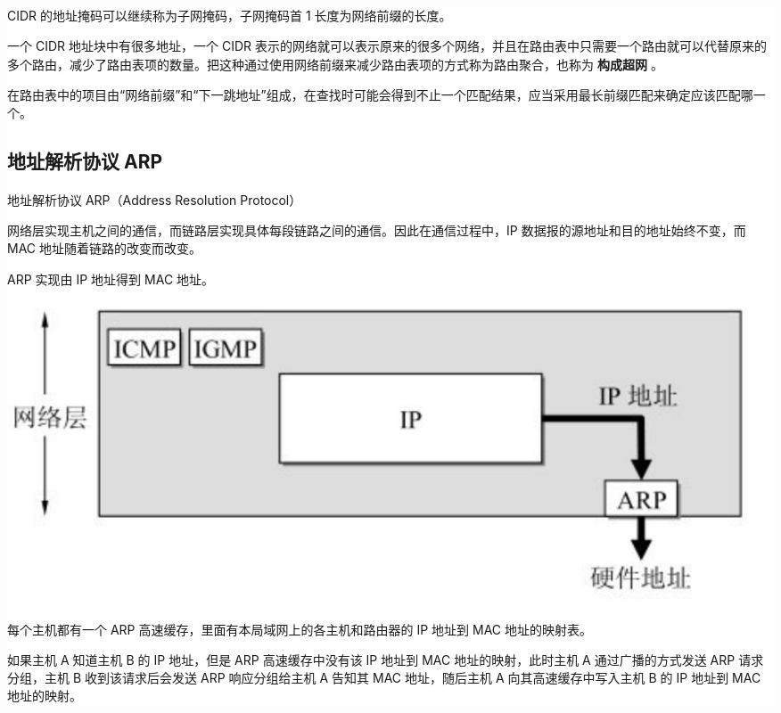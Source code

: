 CIDR 的地址掩码可以继续称为子网掩码，子网掩码首 1 长度为网络前缀的长度。

一个 CIDR 地址块中有很多地址，一个 CIDR 表示的网络就可以表示原来的很多个网络，并且在路由表中只需要一个路由就可以代替原来的多个路由，减少了路由表项的数量。把这种通过使用网络前缀来减少路由表项的方式称为路由聚合，也称为 **构成超网** 。

在路由表中的项目由“网络前缀”和“下一跳地址”组成，在查找时可能会得到不止一个匹配结果，应当采用最长前缀匹配来确定应该匹配哪一个。

## 地址解析协议 ARP

地址解析协议 ARP（Address Resolution Protocol）

网络层实现主机之间的通信，而链路层实现具体每段链路之间的通信。因此在通信过程中，IP 数据报的源地址和目的地址始终不变，而 MAC 地址随着链路的改变而改变。

ARP 实现由 IP 地址得到 MAC 地址。

![&#x56FE;&#x6E90;&#xFF1A;&#x300A;&#x8BA1;&#x7B97;&#x673A;&#x7F51;&#x7EDC;&#x300B;&#x8C22;&#x5E0C;&#x4EC1;](../../.gitbook/assets/image%20%2830%29.png)

每个主机都有一个 ARP 高速缓存，里面有本局域网上的各主机和路由器的 IP 地址到 MAC 地址的映射表。

如果主机 A 知道主机 B 的 IP 地址，但是 ARP 高速缓存中没有该 IP 地址到 MAC 地址的映射，此时主机 A 通过广播的方式发送 ARP 请求分组，主机 B 收到该请求后会发送 ARP 响应分组给主机 A 告知其 MAC 地址，随后主机 A 向其高速缓存中写入主机 B 的 IP 地址到 MAC 地址的映射。
